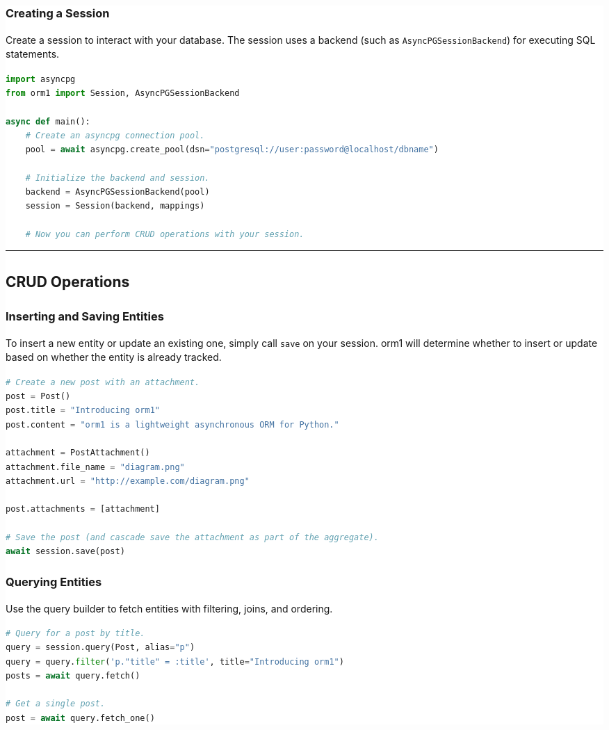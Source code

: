 ### Creating a Session

Create a session to interact with your database. The session uses a backend (such as `AsyncPGSessionBackend`) for executing SQL statements.

```python
import asyncpg
from orm1 import Session, AsyncPGSessionBackend

async def main():
    # Create an asyncpg connection pool.
    pool = await asyncpg.create_pool(dsn="postgresql://user:password@localhost/dbname")
    
    # Initialize the backend and session.
    backend = AsyncPGSessionBackend(pool)
    session = Session(backend, mappings)
    
    # Now you can perform CRUD operations with your session.
```

---

## CRUD Operations

### Inserting and Saving Entities

To insert a new entity or update an existing one, simply call `save` on your session. orm1 will determine whether to insert or update based on whether the entity is already tracked.

```python
# Create a new post with an attachment.
post = Post()
post.title = "Introducing orm1"
post.content = "orm1 is a lightweight asynchronous ORM for Python."

attachment = PostAttachment()
attachment.file_name = "diagram.png"
attachment.url = "http://example.com/diagram.png"

post.attachments = [attachment]

# Save the post (and cascade save the attachment as part of the aggregate).
await session.save(post)
```

### Querying Entities

Use the query builder to fetch entities with filtering, joins, and ordering.

```python
# Query for a post by title.
query = session.query(Post, alias="p")
query = query.filter('p."title" = :title', title="Introducing orm1")
posts = await query.fetch()

# Get a single post.
post = await query.fetch_one()
```
